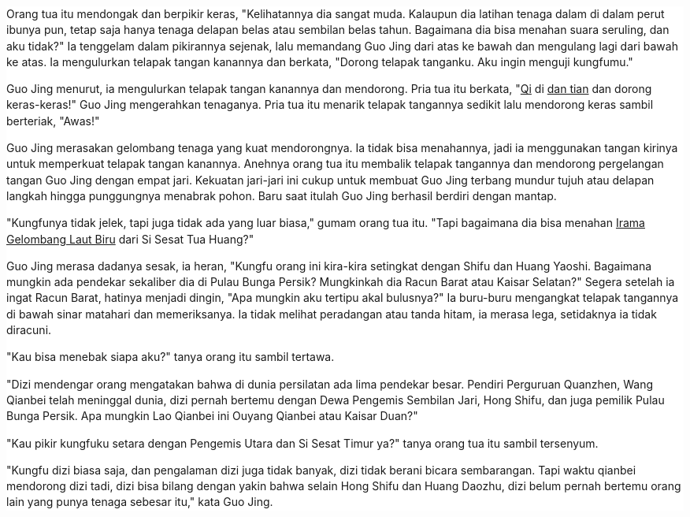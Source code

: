 Orang tua itu mendongak dan berpikir keras, "Kelihatannya dia sangat muda. Kalaupun dia latihan tenaga dalam di dalam 
perut ibunya pun, tetap saja hanya tenaga delapan belas atau sembilan belas tahun. Bagaimana dia bisa menahan suara 
seruling, dan aku tidak?" Ia tenggelam dalam pikirannya sejenak, lalu memandang Guo Jing dari atas ke bawah dan 
mengulang lagi dari bawah ke atas. Ia mengulurkan telapak tangan kanannya dan berkata, "Dorong telapak tanganku. 
Aku ingin menguji kungfumu."

Guo Jing menurut, ia mengulurkan telapak tangan kanannya dan mendorong. Pria tua itu berkata, 
"[Qi](referensi-karakter.md#qi "tenaga dalam") di [dan tian](referensi-karakter.md#dan-dian "daerah perut bagian bawah") 
dan dorong keras-keras!" Guo Jing mengerahkan tenaganya. Pria tua itu menarik telapak tangannya sedikit lalu mendorong 
keras sambil berteriak, "Awas!"

Guo Jing merasakan gelombang tenaga yang kuat mendorongnya. Ia tidak bisa menahannya, jadi ia menggunakan tangan kirinya 
untuk memperkuat telapak tangan kanannya. Anehnya orang tua itu membalik telapak tangannya dan mendorong pergelangan 
tangan Guo Jing dengan empat jari. Kekuatan jari-jari ini cukup untuk membuat Guo Jing terbang mundur tujuh atau 
delapan langkah hingga punggungnya menabrak pohon. Baru saat itulah Guo Jing berhasil berdiri dengan mantap.

"Kungfunya tidak jelek, tapi juga tidak ada yang luar biasa," gumam orang tua itu. "Tapi bagaimana dia bisa menahan 
[Irama Gelombang Laut Biru](referensi-karakter.md#bi-hai-chao-sheng-qu "Bi Hai Chao Sheng Qu") dari Si Sesat Tua Huang?"

Guo Jing merasa dadanya sesak, ia heran, "Kungfu orang ini kira-kira setingkat dengan Shifu dan Huang Yaoshi. 
Bagaimana mungkin ada pendekar sekaliber dia di Pulau Bunga Persik? Mungkinkah dia Racun Barat atau Kaisar Selatan?" 
Segera setelah ia ingat Racun Barat, hatinya menjadi dingin, "Apa mungkin aku tertipu akal bulusnya?" Ia buru-buru 
mengangkat telapak tangannya di bawah sinar matahari dan memeriksanya. Ia tidak melihat peradangan atau tanda hitam,
ia merasa lega, setidaknya ia tidak diracuni.

"Kau bisa menebak siapa aku?" tanya orang itu sambil tertawa.

"Dizi mendengar orang mengatakan bahwa di dunia persilatan ada lima pendekar besar. Pendiri Perguruan Quanzhen,
Wang Qianbei telah meninggal dunia, dizi pernah bertemu dengan Dewa Pengemis Sembilan Jari, Hong Shifu, dan juga 
pemilik Pulau Bunga Persik. Apa mungkin Lao Qianbei ini Ouyang Qianbei atau Kaisar Duan?"

"Kau pikir kungfuku setara dengan Pengemis Utara dan Si Sesat Timur ya?" tanya orang tua itu sambil tersenyum.

"Kungfu dizi biasa saja, dan pengalaman dizi juga tidak banyak, dizi tidak berani bicara sembarangan. Tapi waktu
qianbei mendorong dizi tadi, dizi bisa bilang dengan yakin bahwa selain Hong Shifu dan Huang Daozhu, dizi belum
pernah bertemu orang lain yang punya tenaga sebesar itu," kata Guo Jing.
